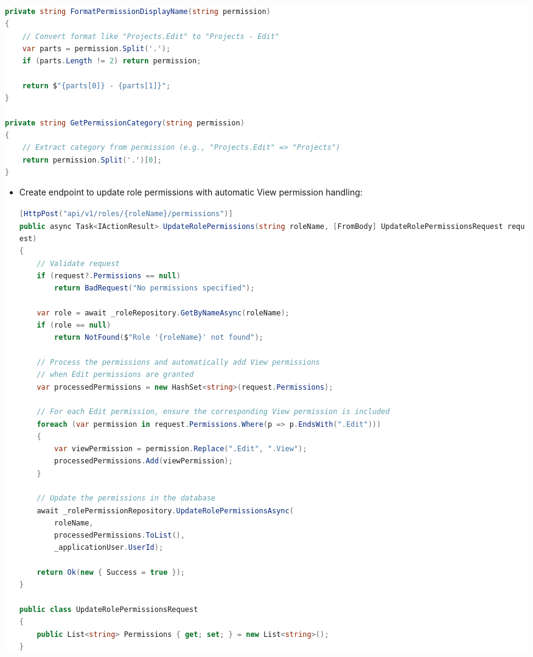   ```csharp
  private string FormatPermissionDisplayName(string permission)
  {
      // Convert format like "Projects.Edit" to "Projects - Edit"
      var parts = permission.Split('.');
      if (parts.Length != 2) return permission;
      
      return $"{parts[0]} - {parts[1]}";
  }
  
  private string GetPermissionCategory(string permission)
  {
      // Extract category from permission (e.g., "Projects.Edit" => "Projects")
      return permission.Split('.')[0];
  }
  ```
  
- Create endpoint to update role permissions with automatic View permission handling:
  ```csharp
  [HttpPost("api/v1/roles/{roleName}/permissions")]
  public async Task<IActionResult> UpdateRolePermissions(string roleName, [FromBody] UpdateRolePermissionsRequest request)
  {
      // Validate request
      if (request?.Permissions == null)
          return BadRequest("No permissions specified");
          
      var role = await _roleRepository.GetByNameAsync(roleName);
      if (role == null)
          return NotFound($"Role '{roleName}' not found");
          
      // Process the permissions and automatically add View permissions
      // when Edit permissions are granted
      var processedPermissions = new HashSet<string>(request.Permissions);
      
      // For each Edit permission, ensure the corresponding View permission is included
      foreach (var permission in request.Permissions.Where(p => p.EndsWith(".Edit")))
      {
          var viewPermission = permission.Replace(".Edit", ".View");
          processedPermissions.Add(viewPermission);
      }
      
      // Update the permissions in the database
      await _rolePermissionRepository.UpdateRolePermissionsAsync(
          roleName, 
          processedPermissions.ToList(), 
          _applicationUser.UserId);
          
      return Ok(new { Success = true });
  }
  
  public class UpdateRolePermissionsRequest
  {
      public List<string> Permissions { get; set; } = new List<string>();
  }
  ```
